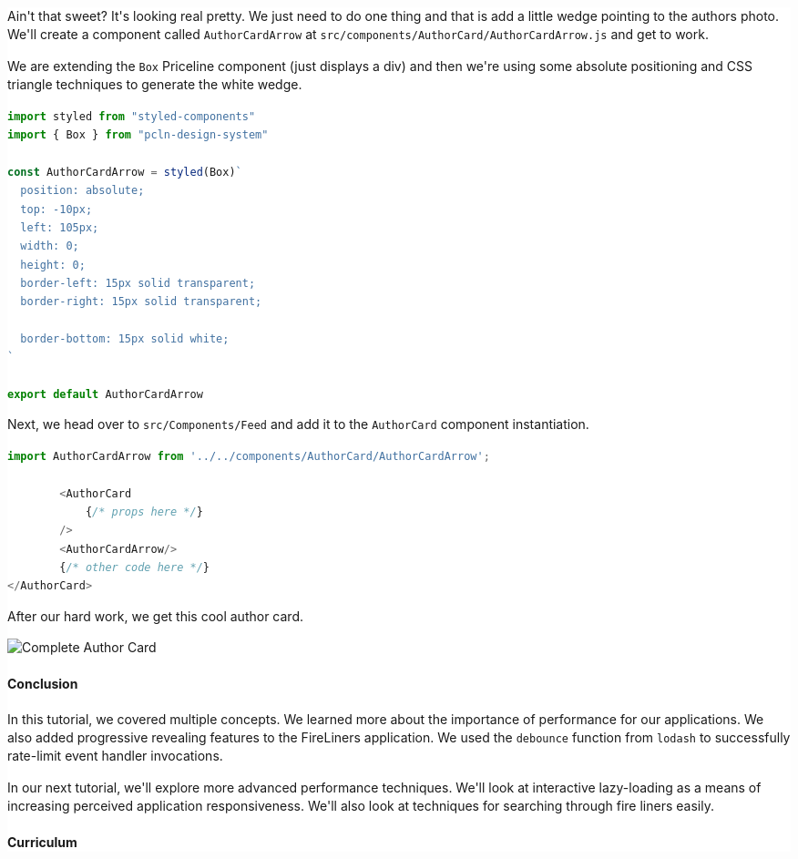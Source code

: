 Ain't that sweet? It's looking real pretty. We just need to do one thing and that is add a little wedge pointing to the authors photo. We'll create a component called `AuthorCardArrow` at `src/components/AuthorCard/AuthorCardArrow.js` and get to work.

We are extending the `Box` Priceline component (just displays a div) and then we're using some absolute positioning and CSS triangle techniques to generate the white wedge.

```js
import styled from "styled-components"
import { Box } from "pcln-design-system"

const AuthorCardArrow = styled(Box)`
  position: absolute;
  top: -10px;
  left: 105px;
  width: 0;
  height: 0;
  border-left: 15px solid transparent;
  border-right: 15px solid transparent;

  border-bottom: 15px solid white;
`

export default AuthorCardArrow
```

Next, we head over to `src/Components/Feed` and add it to the `AuthorCard` component instantiation.

```js
import AuthorCardArrow from '../../components/AuthorCard/AuthorCardArrow';

        <AuthorCard
            {/* props here */}
        />
        <AuthorCardArrow/>
        {/* other code here */}
</AuthorCard>
```

After our hard work, we get this cool author card.

![Complete Author Card](https://cdn.steemitimages.com/DQmeF6BDrvHbNQCYFP17nYGdCtp7d9oWra6g1oxbiZnyAJm/AuthorCard-completed.gif)

#### Conclusion

In this tutorial, we covered multiple concepts. We learned more about the importance of performance for our applications. We also added progressive revealing features to the FireLiners application. We used the `debounce` function from `lodash` to successfully rate-limit event handler invocations.

In our next tutorial, we'll explore more advanced performance techniques. We'll look at interactive lazy-loading as a means of increasing perceived application responsiveness. We'll also look at techniques for searching through fire liners easily.

#### Curriculum
